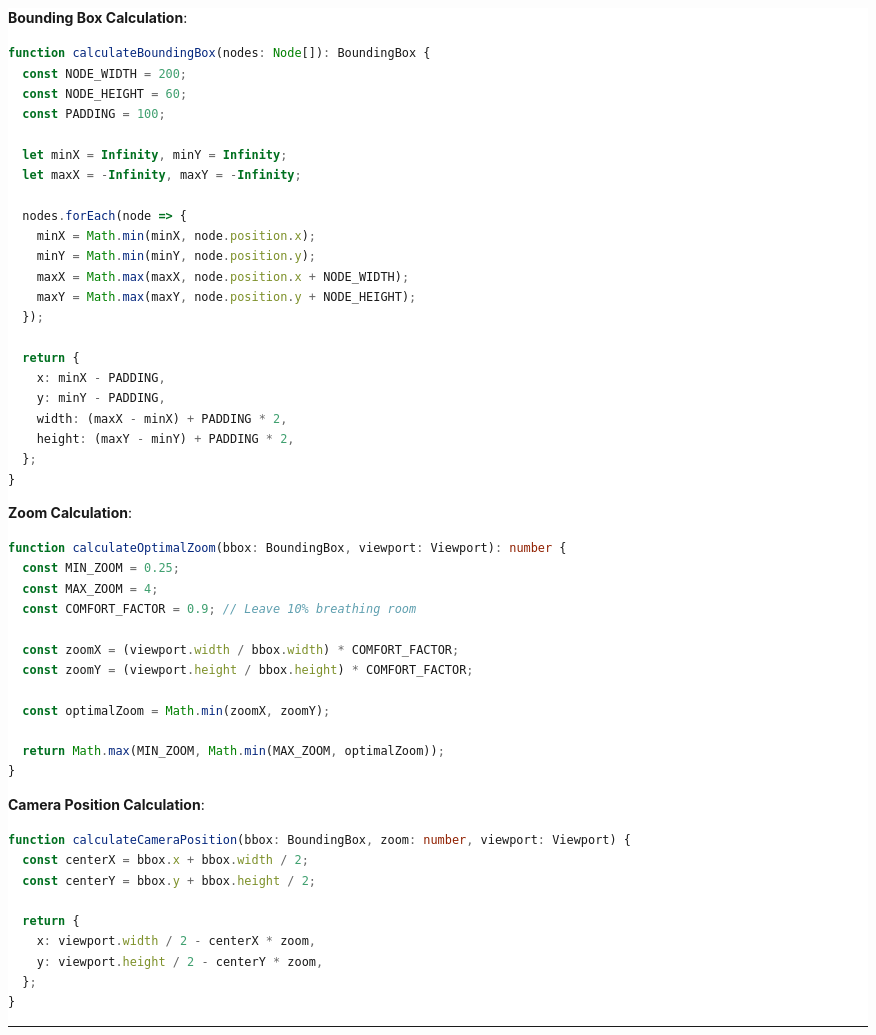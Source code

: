 **Bounding Box Calculation**:
```typescript
function calculateBoundingBox(nodes: Node[]): BoundingBox {
  const NODE_WIDTH = 200;
  const NODE_HEIGHT = 60;
  const PADDING = 100;

  let minX = Infinity, minY = Infinity;
  let maxX = -Infinity, maxY = -Infinity;

  nodes.forEach(node => {
    minX = Math.min(minX, node.position.x);
    minY = Math.min(minY, node.position.y);
    maxX = Math.max(maxX, node.position.x + NODE_WIDTH);
    maxY = Math.max(maxY, node.position.y + NODE_HEIGHT);
  });

  return {
    x: minX - PADDING,
    y: minY - PADDING,
    width: (maxX - minX) + PADDING * 2,
    height: (maxY - minY) + PADDING * 2,
  };
}
```

**Zoom Calculation**:
```typescript
function calculateOptimalZoom(bbox: BoundingBox, viewport: Viewport): number {
  const MIN_ZOOM = 0.25;
  const MAX_ZOOM = 4;
  const COMFORT_FACTOR = 0.9; // Leave 10% breathing room

  const zoomX = (viewport.width / bbox.width) * COMFORT_FACTOR;
  const zoomY = (viewport.height / bbox.height) * COMFORT_FACTOR;

  const optimalZoom = Math.min(zoomX, zoomY);

  return Math.max(MIN_ZOOM, Math.min(MAX_ZOOM, optimalZoom));
}
```

**Camera Position Calculation**:
```typescript
function calculateCameraPosition(bbox: BoundingBox, zoom: number, viewport: Viewport) {
  const centerX = bbox.x + bbox.width / 2;
  const centerY = bbox.y + bbox.height / 2;

  return {
    x: viewport.width / 2 - centerX * zoom,
    y: viewport.height / 2 - centerY * zoom,
  };
}
```

---
